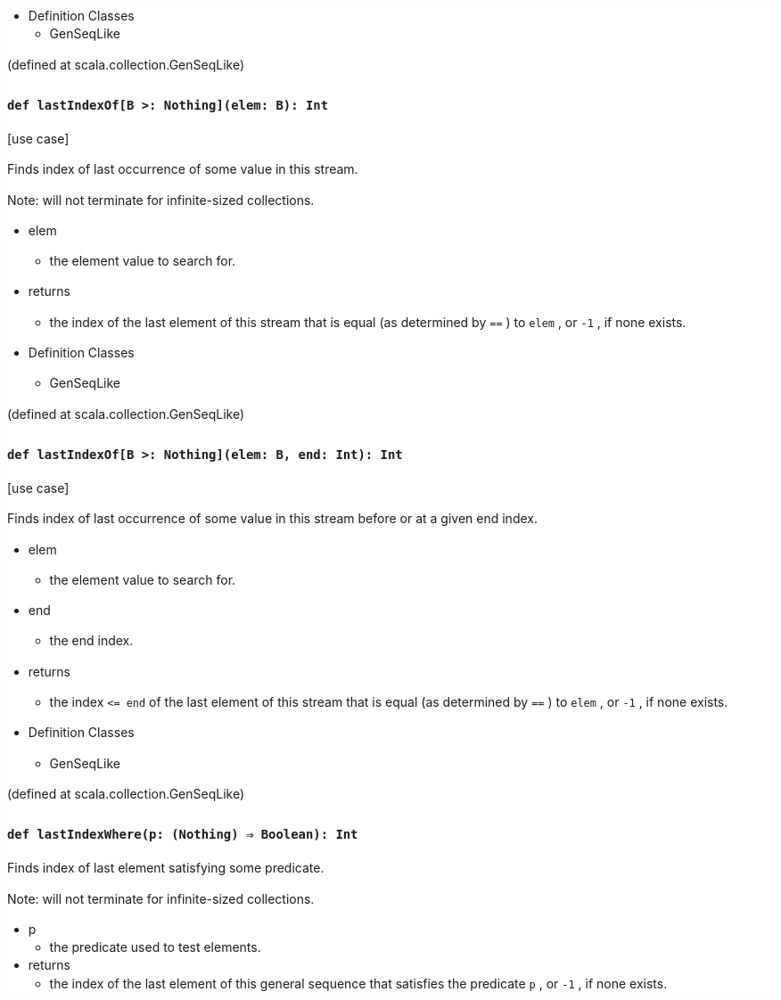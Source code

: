 * Definition Classes
  * GenSeqLike

(defined at scala.collection.GenSeqLike)


### `def lastIndexOf[B >: Nothing](elem: B): Int`                            ###

[use case]

Finds index of last occurrence of some value in this stream.

Note: will not terminate for infinite-sized collections.

* elem
  * the element value to search for.
* returns
  * the index of the last element of this stream that is equal (as determined by
     `==` ) to `elem` , or `-1` , if none exists.

* Definition Classes
  * GenSeqLike

(defined at scala.collection.GenSeqLike)


### `def lastIndexOf[B >: Nothing](elem: B, end: Int): Int`                  ###

[use case]

Finds index of last occurrence of some value in this stream before or at a given
end index.

* elem
  * the element value to search for.
* end
  * the end index.
* returns
  * the index `<= end` of the last element of this stream that is equal (as
    determined by `==` ) to `elem` , or `-1` , if none exists.

* Definition Classes
  * GenSeqLike

(defined at scala.collection.GenSeqLike)


### `def lastIndexWhere(p: (Nothing) ⇒ Boolean): Int`                        ###

Finds index of last element satisfying some predicate.

Note: will not terminate for infinite-sized collections.

* p
  * the predicate used to test elements.
* returns
  * the index of the last element of this general sequence that satisfies the
    predicate `p` , or `-1` , if none exists.
